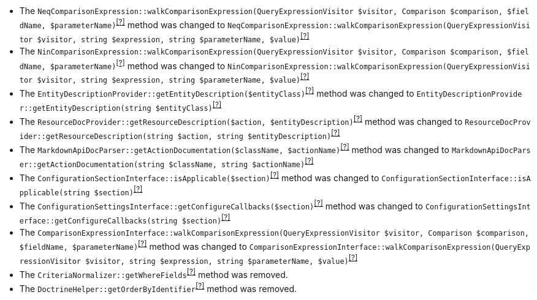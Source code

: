 * The `NeqComparisonExpression::walkComparisonExpression(QueryExpressionVisitor $visitor, Comparison $comparison, $fieldName, $parameterName)`<sup>[[?]](https://github.com/oroinc/platform/tree/3.0.0-beta/src/Oro/Bundle/ApiBundle/Collection/QueryVisitorExpression/NeqComparisonExpression.php#L17 "Oro\Bundle\ApiBundle\Collection\QueryVisitorExpression\NeqComparisonExpression")</sup> method was changed to `NeqComparisonExpression::walkComparisonExpression(QueryExpressionVisitor $visitor, string $expression, string $parameterName, $value)`<sup>[[?]](https://github.com/oroinc/platform/tree/3.0.0-rc/src/Oro/Bundle/ApiBundle/Collection/QueryVisitorExpression/NeqComparisonExpression.php#L15 "Oro\Bundle\ApiBundle\Collection\QueryVisitorExpression\NeqComparisonExpression")</sup>
* The `NinComparisonExpression::walkComparisonExpression(QueryExpressionVisitor $visitor, Comparison $comparison, $fieldName, $parameterName)`<sup>[[?]](https://github.com/oroinc/platform/tree/3.0.0-beta/src/Oro/Bundle/ApiBundle/Collection/QueryVisitorExpression/NinComparisonExpression.php#L17 "Oro\Bundle\ApiBundle\Collection\QueryVisitorExpression\NinComparisonExpression")</sup> method was changed to `NinComparisonExpression::walkComparisonExpression(QueryExpressionVisitor $visitor, string $expression, string $parameterName, $value)`<sup>[[?]](https://github.com/oroinc/platform/tree/3.0.0-rc/src/Oro/Bundle/ApiBundle/Collection/QueryVisitorExpression/NinComparisonExpression.php#L15 "Oro\Bundle\ApiBundle\Collection\QueryVisitorExpression\NinComparisonExpression")</sup>
* The `EntityDescriptionProvider::getEntityDescription($entityClass)`<sup>[[?]](https://github.com/oroinc/platform/tree/3.0.0-beta/src/Oro/Bundle/ApiBundle/ApiDoc/EntityDescriptionProvider.php#L75 "Oro\Bundle\ApiBundle\ApiDoc\EntityDescriptionProvider")</sup> method was changed to `EntityDescriptionProvider::getEntityDescription(string $entityClass)`<sup>[[?]](https://github.com/oroinc/platform/tree/3.0.0-rc/src/Oro/Bundle/ApiBundle/ApiDoc/EntityDescriptionProvider.php#L82 "Oro\Bundle\ApiBundle\ApiDoc\EntityDescriptionProvider")</sup>
* The `ResourceDocProvider::getResourceDescription($action, $entityDescription)`<sup>[[?]](https://github.com/oroinc/platform/tree/3.0.0-beta/src/Oro/Bundle/ApiBundle/ApiDoc/ResourceDocProvider.php#L68 "Oro\Bundle\ApiBundle\ApiDoc\ResourceDocProvider")</sup> method was changed to `ResourceDocProvider::getResourceDescription(string $action, string $entityDescription)`<sup>[[?]](https://github.com/oroinc/platform/tree/3.0.0-rc/src/Oro/Bundle/ApiBundle/ApiDoc/ResourceDocProvider.php#L97 "Oro\Bundle\ApiBundle\ApiDoc\ResourceDocProvider")</sup>
* The `MarkdownApiDocParser::getActionDocumentation($className, $actionName)`<sup>[[?]](https://github.com/oroinc/platform/tree/3.0.0-beta/src/Oro/Bundle/ApiBundle/ApiDoc/Parser/MarkdownApiDocParser.php#L68 "Oro\Bundle\ApiBundle\ApiDoc\Parser\MarkdownApiDocParser")</sup> method was changed to `MarkdownApiDocParser::getActionDocumentation(string $className, string $actionName)`<sup>[[?]](https://github.com/oroinc/platform/tree/3.0.0-rc/src/Oro/Bundle/ApiBundle/ApiDoc/Parser/MarkdownApiDocParser.php#L70 "Oro\Bundle\ApiBundle\ApiDoc\Parser\MarkdownApiDocParser")</sup>
* The `ConfigurationSectionInterface::isApplicable($section)`<sup>[[?]](https://github.com/oroinc/platform/tree/3.0.0-beta/src/Oro/Bundle/ApiBundle/Config/Definition/ConfigurationSectionInterface.php#L23 "Oro\Bundle\ApiBundle\Config\Definition\ConfigurationSectionInterface")</sup> method was changed to `ConfigurationSectionInterface::isApplicable(string $section)`<sup>[[?]](https://github.com/oroinc/platform/tree/3.0.0-rc/src/Oro/Bundle/ApiBundle/Config/Definition/ConfigurationSectionInterface.php#L26 "Oro\Bundle\ApiBundle\Config\Definition\ConfigurationSectionInterface")</sup>
* The `ConfigurationSettingsInterface::getConfigureCallbacks($section)`<sup>[[?]](https://github.com/oroinc/platform/tree/3.0.0-beta/src/Oro/Bundle/ApiBundle/Config/Definition/ConfigurationSettingsInterface.php#L17 "Oro\Bundle\ApiBundle\Config\Definition\ConfigurationSettingsInterface")</sup> method was changed to `ConfigurationSettingsInterface::getConfigureCallbacks(string $section)`<sup>[[?]](https://github.com/oroinc/platform/tree/3.0.0-rc/src/Oro/Bundle/ApiBundle/Config/Definition/ConfigurationSettingsInterface.php#L20 "Oro\Bundle\ApiBundle\Config\Definition\ConfigurationSettingsInterface")</sup>
* The `ComparisonExpressionInterface::walkComparisonExpression(QueryExpressionVisitor $visitor, Comparison $comparison, $fieldName, $parameterName)`<sup>[[?]](https://github.com/oroinc/platform/tree/3.0.0-beta/src/Oro/Bundle/ApiBundle/Collection/QueryVisitorExpression/ComparisonExpressionInterface.php#L20 "Oro\Bundle\ApiBundle\Collection\QueryVisitorExpression\ComparisonExpressionInterface")</sup> method was changed to `ComparisonExpressionInterface::walkComparisonExpression(QueryExpressionVisitor $visitor, string $expression, string $parameterName, $value)`<sup>[[?]](https://github.com/oroinc/platform/tree/3.0.0-rc/src/Oro/Bundle/ApiBundle/Collection/QueryVisitorExpression/ComparisonExpressionInterface.php#L22 "Oro\Bundle\ApiBundle\Collection\QueryVisitorExpression\ComparisonExpressionInterface")</sup>
* The `CriteriaNormalizer::getWhereFields`<sup>[[?]](https://github.com/oroinc/platform/tree/3.0.0-beta/src/Oro/Bundle/ApiBundle/Util/CriteriaNormalizer.php#L202 "Oro\Bundle\ApiBundle\Util\CriteriaNormalizer::getWhereFields")</sup> method was removed.
* The `DoctrineHelper::getOrderByIdentifier`<sup>[[?]](https://github.com/oroinc/platform/tree/3.0.0-beta/src/Oro/Bundle/ApiBundle/Util/DoctrineHelper.php#L70 "Oro\Bundle\ApiBundle\Util\DoctrineHelper::getOrderByIdentifier")</sup> method was removed.